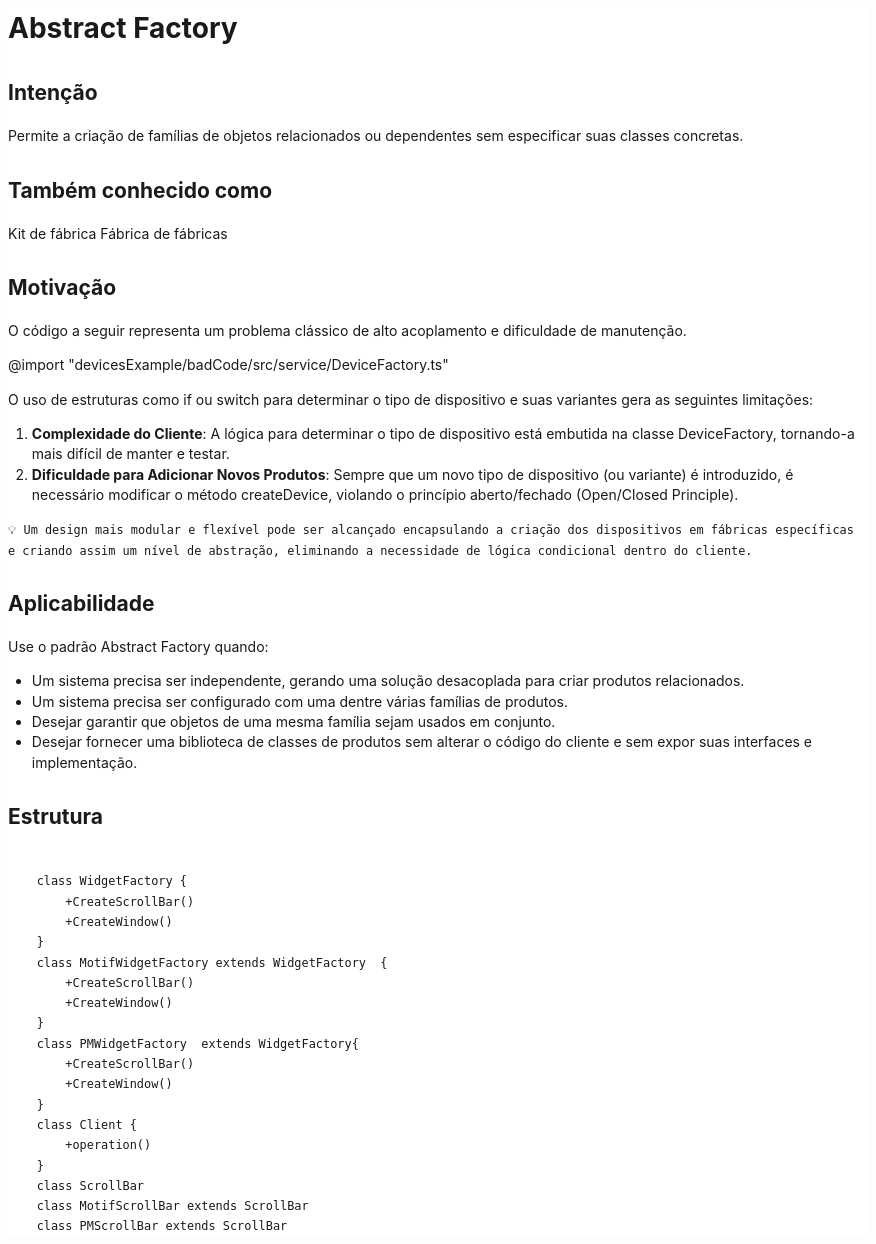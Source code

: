 # Abstract Factory

## Intenção
Permite a criação de famílias de objetos relacionados ou dependentes sem especificar suas classes concretas.

## Também conhecido como
Kit de fábrica
Fábrica de fábricas

## Motivação
O código a seguir representa um problema clássico de alto acoplamento e dificuldade de manutenção. 

@import "devicesExample/badCode/src/service/DeviceFactory.ts"


O uso de estruturas como if ou switch para determinar o tipo de dispositivo e suas variantes gera as seguintes limitações:
1. **Complexidade do Cliente**: A lógica para determinar o tipo de dispositivo está embutida na classe DeviceFactory, tornando-a mais difícil de manter e testar.
2. **Dificuldade para Adicionar Novos Produtos**: Sempre que um novo tipo de dispositivo (ou variante) é introduzido, é necessário modificar o método createDevice, violando o princípio aberto/fechado (Open/Closed Principle).

   
`💡 Um design mais modular e flexível pode ser alcançado encapsulando a criação dos dispositivos em fábricas específicas e criando assim um nível de abstração, eliminando a necessidade de lógica condicional dentro do cliente.`


## Aplicabilidade
Use o padrão Abstract Factory quando:
- Um sistema precisa ser independente, gerando uma solução desacoplada para criar produtos relacionados.
- Um sistema precisa ser configurado com uma dentre várias famílias de produtos.
- Desejar garantir que objetos de uma mesma família sejam usados em conjunto.
- Desejar fornecer uma biblioteca de classes de produtos sem alterar o código do cliente e sem expor suas interfaces e implementação.


## Estrutura

```plantuml

    class WidgetFactory {
        +CreateScrollBar()
        +CreateWindow()
    }
    class MotifWidgetFactory extends WidgetFactory  {
        +CreateScrollBar()
        +CreateWindow()
    }
    class PMWidgetFactory  extends WidgetFactory{
        +CreateScrollBar()
        +CreateWindow()
    }
    class Client {
        +operation()
    }
    class ScrollBar
    class MotifScrollBar extends ScrollBar
    class PMScrollBar extends ScrollBar
```